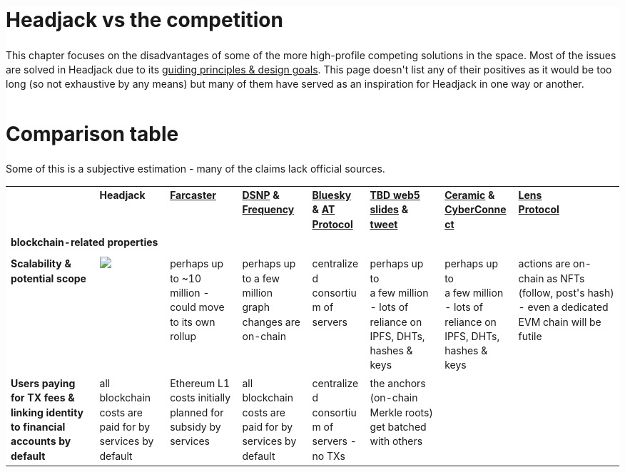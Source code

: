 # Headjack vs the competition

This chapter focuses on the disadvantages of some of the more high-profile competing solutions in the space. Most of the issues are solved in Headjack due to its [guiding principles & design goals](principles.md). This page doesn't list any of their positives as it would be too long (so not exhaustive by any means) but many of them have served as an inspiration for Headjack in one way or another.







# Comparison table

Some of this is a subjective estimation - many of the claims lack official sources.



<table class="competition_comparison" style={{width: "120%"}}>
<tr>
    <td style={{width: "16%"}}></td>
    <td><b>Headjack</b></td>
    <td><b><a href="competition.md#farcaster">Farcaster</a></b></td>
    <td><b><a href="https://www.dsnp.org/">DSNP</a> & <a href="https://www.frequency.xyz/">Frequency</a></b></td>
    <td><b><a href="https://en.wikipedia.org/wiki/Bluesky_(protocol)">Bluesky</a> & <a href="https://atproto.com/">AT Protocol</a></b></td>
    <td><b><a href="https://developer.tbd.website/projects/web5/">TBD web5</a><br/><a href="https://docs.google.com/presentation/d/1SaHGyY9TjPg4a0VNLCsfchoVG1yU3ffTDsPRcU99H1E">slides</a> & <a href="https://twitter.com/namcios/status/1535302090360250368">tweet</a></b></td>
    <td><b><a href="https://ceramic.network/">Ceramic</a> & <a href="https://cyberconnect.me/">CyberConnect</a></b></td>
    <td><b><a href="https://lens.xyz/">Lens<br/>Protocol</a></b></td>
</tr>
<tr>
    <td style={{backgroundColor: "grey"}} colspan="8" height="25px"><b>blockchain-related properties</b></td>
</tr>
<tr>
    <td><b>Scalability & potential scope</b></td>
    <td style={{backgroundColor: "green"}}><a href="numbers.md"><img src="/img/meme_carl_sagan_billions.jpeg"/></a></td>
    <td style={{backgroundColor: "lime"}}>perhaps up to ~10 million - could move to its own rollup</td>
    <td style={{backgroundColor: "yellow"}}>perhaps up to a few million  graph changes are on-chain</td>
    <td style={{backgroundColor: "green"}}>centralized consortium of servers</td>
    <td style={{backgroundColor: "yellow"}}>perhaps up to<br/>a few million - lots of reliance on IPFS, DHTs, hashes & keys</td>
    <td style={{backgroundColor: "yellow"}}>perhaps up to<br/>a few million - lots of reliance on IPFS, DHTs, hashes & keys</td>
    <td style={{backgroundColor: "red"}}>actions are on-chain as NFTs (follow, post's hash) - even a dedicated EVM chain will be futile</td>
</tr>
<tr>
    <td><b>Users paying for TX fees & linking identity to financial accounts by default</b></td>
    <td style={{backgroundColor: "green"}}>all blockchain costs are paid for by services by default</td>
    <td style={{backgroundColor: "yellow"}}>Ethereum L1 costs initially planned for subsidy by services</td>
    <td style={{backgroundColor: "green"}}>all blockchain costs are paid for by services by default</td>
    <td style={{backgroundColor: "green"}}>centralized consortium of servers - no TXs</td>
    <td style={{backgroundColor: "lime"}}>the anchors (on-chain Merkle roots) get batched with others</td>